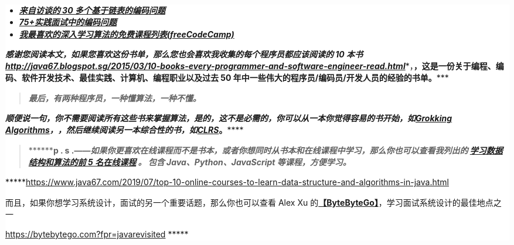 *   ***[来自访谈的 30 多个基于链表的编码问题](https://javarevisited.blogspot.com/2017/07/top-10-linked-list-coding-questions-and.html)***
*   ***[75+实践面试中的编码问题](http://www.java67.com/2018/05/top-75-programming-interview-questions-answers.html)***
*   ***[我最喜欢的深入学习算法的免费课程列表(freeCodeCamp)](https://medium.freecodecamp.org/these-are-the-best-free-courses-to-learn-data-structures-and-algorithms-in-depth-4d52f0d6b35a)***

***感谢您阅读本文，如果您喜欢这份书单，那么您也会喜欢我收集的每个程序员都应该阅读的 10 本书<http://java67.blogspot.sg/2015/03/10-books-every-programmer-and-software-engineer-read.html>****，**，这是一份关于编程、编码、软件开发技术、最佳实践、计算机、编程职业以及过去 50 年中一些伟大的程序员/编码员/开发人员的经验的书单。*****

> *****最后，有两种程序员，一种懂算法，一种不懂。*****

******顺便说一句，你不需要阅读所有这些书来掌握算法，是的，这不是必需的，你可以从一本你觉得容易的书开始，如*[*Grokking Algorithms*](https://www.amazon.com/Grokking-Algorithms-illustrated-programmers-curious/dp/1617292230/?tag=javamysqlanta-20)，*，然后继续阅读另一本综合性的书，如*[*CLRS*](https://www.amazon.com/Introduction-Algorithms-Edition-Thomas-Cormen/dp/0262033844?tag=javamysqlanta-20)*。******

> ********p . s .——****如果你更喜欢在线课程而不是书本，或者你想同时从书本和在线课程中学习，那么你也可以查看我列出的* [***学习数据结构和算法的前 5 名在线课程***](https://javarevisited.blogspot.com/2018/11/top-5-data-structures-and-algorithm-online-courses.html#axzz5YFaOvjsh) ***。*** *包含 Java、Python、JavaScript 等课程，方便学习。******

*****<https://www.java67.com/2019/07/top-10-online-courses-to-learn-data-structure-and-algorithms-in-java.html>  

而且，如果你想学习系统设计，面试的另一个重要话题，那么你也可以查看 Alex Xu 的[**【ByteByteGo】**](https://bytebytego.com?fpr=javarevisited)，学习面试系统设计的最佳地点之一

<https://bytebytego.com?fpr=javarevisited> *****